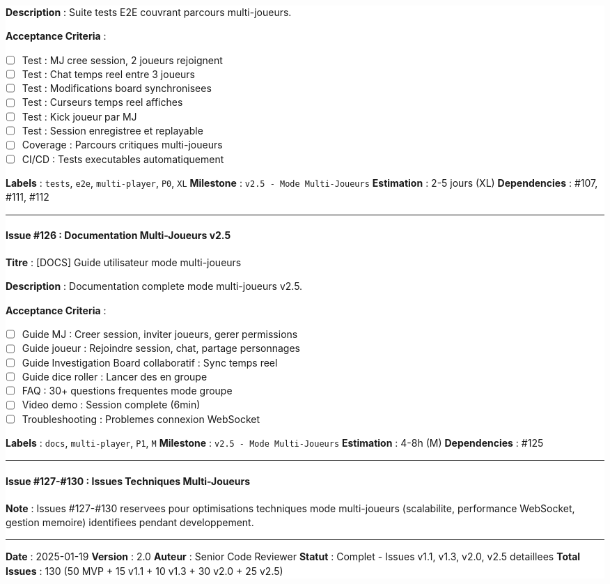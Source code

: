 **Description** :
Suite tests E2E couvrant parcours multi-joueurs.

**Acceptance Criteria** :
- [ ] Test : MJ cree session, 2 joueurs rejoignent
- [ ] Test : Chat temps reel entre 3 joueurs
- [ ] Test : Modifications board synchronisees
- [ ] Test : Curseurs temps reel affiches
- [ ] Test : Kick joueur par MJ
- [ ] Test : Session enregistree et replayable
- [ ] Coverage : Parcours critiques multi-joueurs
- [ ] CI/CD : Tests executables automatiquement

**Labels** : `tests`, `e2e`, `multi-player`, `P0`, `XL`
**Milestone** : `v2.5 - Mode Multi-Joueurs`
**Estimation** : 2-5 jours (XL)
**Dependencies** : #107, #111, #112

---

#### Issue #126 : Documentation Multi-Joueurs v2.5

**Titre** : [DOCS] Guide utilisateur mode multi-joueurs

**Description** :
Documentation complete mode multi-joueurs v2.5.

**Acceptance Criteria** :
- [ ] Guide MJ : Creer session, inviter joueurs, gerer permissions
- [ ] Guide joueur : Rejoindre session, chat, partage personnages
- [ ] Guide Investigation Board collaboratif : Sync temps reel
- [ ] Guide dice roller : Lancer des en groupe
- [ ] FAQ : 30+ questions frequentes mode groupe
- [ ] Video demo : Session complete (6min)
- [ ] Troubleshooting : Problemes connexion WebSocket

**Labels** : `docs`, `multi-player`, `P1`, `M`
**Milestone** : `v2.5 - Mode Multi-Joueurs`
**Estimation** : 4-8h (M)
**Dependencies** : #125

---

#### Issue #127-#130 : Issues Techniques Multi-Joueurs

**Note** : Issues #127-#130 reservees pour optimisations techniques mode multi-joueurs (scalabilite, performance WebSocket, gestion memoire) identifiees pendant developpement.

---

**Date** : 2025-01-19
**Version** : 2.0
**Auteur** : Senior Code Reviewer
**Statut** : Complet - Issues v1.1, v1.3, v2.0, v2.5 detaillees
**Total Issues** : 130 (50 MVP + 15 v1.1 + 10 v1.3 + 30 v2.0 + 25 v2.5)
